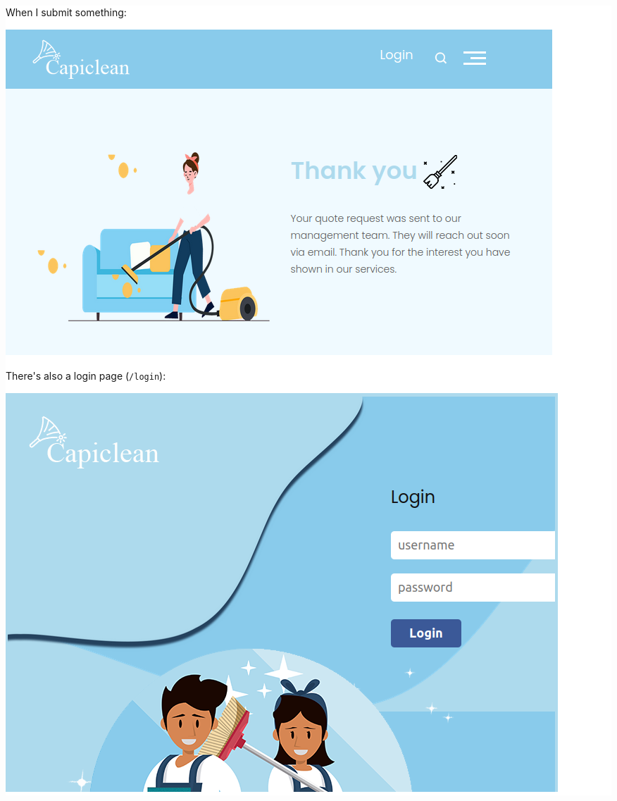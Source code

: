 When I submit something:

![](/img/image-20240712210747238.png)

There's also a login page (`/login`):

![](/img/image-20240712210848501.png)
